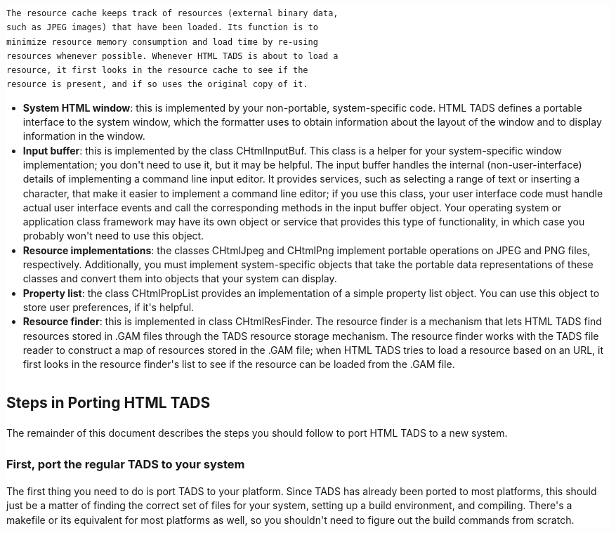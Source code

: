     The resource cache keeps track of resources (external binary data,
    such as JPEG images) that have been loaded. Its function is to
    minimize resource memory consumption and load time by re-using
    resources whenever possible. Whenever HTML TADS is about to load a
    resource, it first looks in the resource cache to see if the
    resource is present, and if so uses the original copy of it.
-   **System HTML window**: this is implemented by your non-portable,
    system-specific code. HTML TADS defines a portable interface to the
    system window, which the formatter uses to obtain information about
    the layout of the window and to display information in the window.
-   **Input buffer**: this is implemented by the class CHtmlInputBuf.
    This class is a helper for your system-specific window
    implementation; you don\'t need to use it, but it may be helpful.
    The input buffer handles the internal (non-user-interface) details
    of implementing a command line input editor. It provides services,
    such as selecting a range of text or inserting a character, that
    make it easier to implement a command line editor; if you use this
    class, your user interface code must handle actual user interface
    events and call the corresponding methods in the input buffer
    object. Your operating system or application class framework may
    have its own object or service that provides this type of
    functionality, in which case you probably won\'t need to use this
    object.
-   **Resource implementations**: the classes CHtmlJpeg and CHtmlPng
    implement portable operations on JPEG and PNG files, respectively.
    Additionally, you must implement system-specific objects that take
    the portable data representations of these classes and convert them
    into objects that your system can display.
-   **Property list**: the class CHtmlPropList provides an
    implementation of a simple property list object. You can use this
    object to store user preferences, if it\'s helpful.
-   **Resource finder**: this is implemented in class CHtmlResFinder.
    The resource finder is a mechanism that lets HTML TADS find
    resources stored in .GAM files through the TADS resource storage
    mechanism. The resource finder works with the TADS file reader to
    construct a map of resources stored in the .GAM file; when HTML TADS
    tries to load a resource based on an URL, it first looks in the
    resource finder\'s list to see if the resource can be loaded from
    the .GAM file.

## Steps in Porting HTML TADS

The remainder of this document describes the steps you should follow to
port HTML TADS to a new system.

### First, port the regular TADS to your system

The first thing you need to do is port TADS to your platform. Since TADS
has already been ported to most platforms, this should just be a matter
of finding the correct set of files for your system, setting up a build
environment, and compiling. There\'s a makefile or its equivalent for
most platforms as well, so you shouldn\'t need to figure out the build
commands from scratch.
